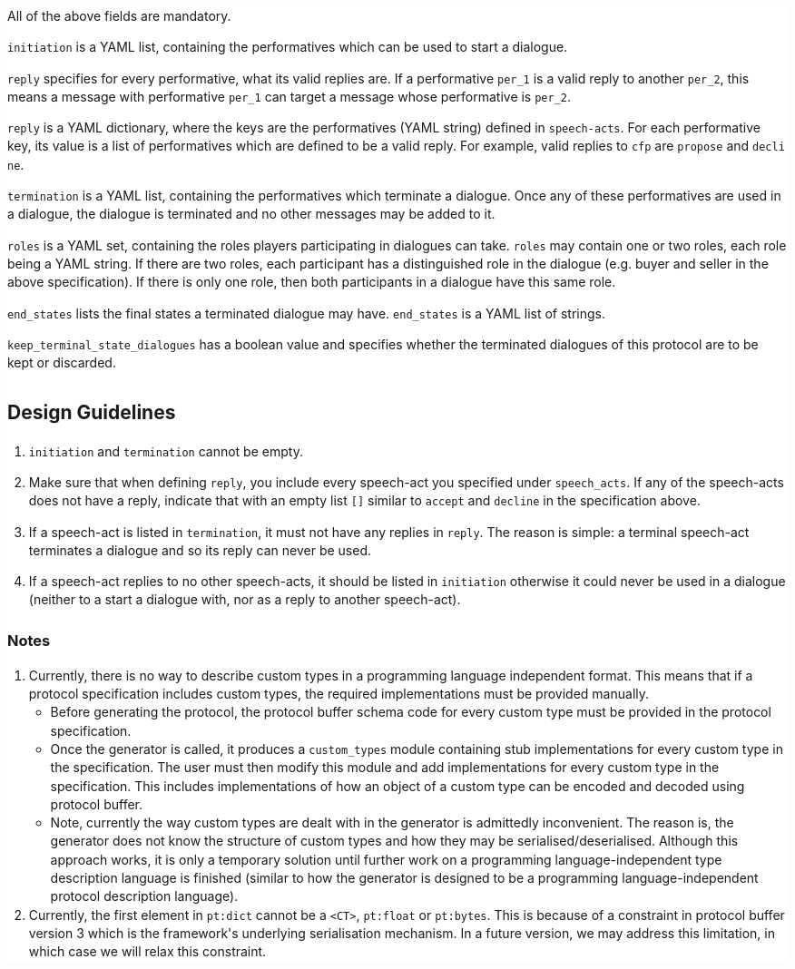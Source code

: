 All of the above fields are mandatory. 

`initiation` is a YAML list, containing the performatives which can be used to start a dialogue. 

`reply` specifies for every performative, what its valid replies are. If a performative `per_1` is a valid reply to another `per_2`, this means a message with performative `per_1` can target a message whose performative is `per_2`.      

`reply` is a YAML dictionary, where the keys are the performatives (YAML string) defined in `speech-acts`. For each performative key, its value is a list of performatives which are defined to be a valid reply. 
For example, valid replies to `cfp` are `propose` and `decline`.

`termination` is a YAML list, containing the performatives which terminate a dialogue. Once any of these performatives are used in a dialogue, the dialogue is terminated and no other messages may be added to it.

`roles` is a YAML set, containing the roles  players participating in dialogues can take. `roles` may contain one or two roles, each role being a YAML string. If there are two roles, each participant has a distinguished role in the dialogue (e.g. buyer and seller in the above specification). If there is only one role, then both participants in a dialogue have this same role.

`end_states` lists the final states a terminated dialogue may have. `end_states` is a YAML list of strings. 

`keep_terminal_state_dialogues` has a boolean value and specifies whether the terminated dialogues of this protocol are to be kept or discarded. 

## Design Guidelines

1. `initiation` and `termination` cannot be empty.

2. Make sure that when defining `reply`, you include every speech-act you specified under `speech_acts`. If any of the speech-acts does not have a reply, indicate that with an empty list `[]` similar to `accept` and `decline` in the specification above.

3. If a speech-act is listed in `termination`, it must not have any replies in `reply`. The reason is simple: a terminal speech-act terminates a dialogue and so its reply can never be used.

4. If a speech-act replies to no other speech-acts, it should be listed in `initiation` otherwise it could never be used in a dialogue (neither to a start a dialogue with, nor as a reply to another speech-act). 

### Notes

1. Currently, there is no way to describe custom types in a programming language independent format. This means that if a protocol specification includes custom types, the required implementations must be provided manually.
    * Before generating the protocol, the protocol buffer schema code for every custom type must be provided in the protocol specification.    
    * Once the generator is called, it produces a `custom_types` module containing stub implementations for every custom type in the specification. The user must then modify this module and add implementations for every custom type in the specification. This includes implementations of how an object of a custom type can be encoded and decoded using protocol buffer.
    * Note, currently the way custom types are dealt with in the generator is admittedly inconvenient. The reason is, the generator does not know the structure of custom types and how they may be serialised/deserialised. Although this approach works, it is only a temporary solution until further work on a programming language-independent type description language is finished (similar to how the generator is designed to be a programming language-independent protocol description language).
2. Currently, the first element in `pt:dict` cannot be a `<CT>`, `pt:float` or  `pt:bytes`. This is because of a constraint in protocol buffer version 3 which is the framework's underlying serialisation mechanism. In a future version, we may address this limitation, in which case we will relax this constraint.